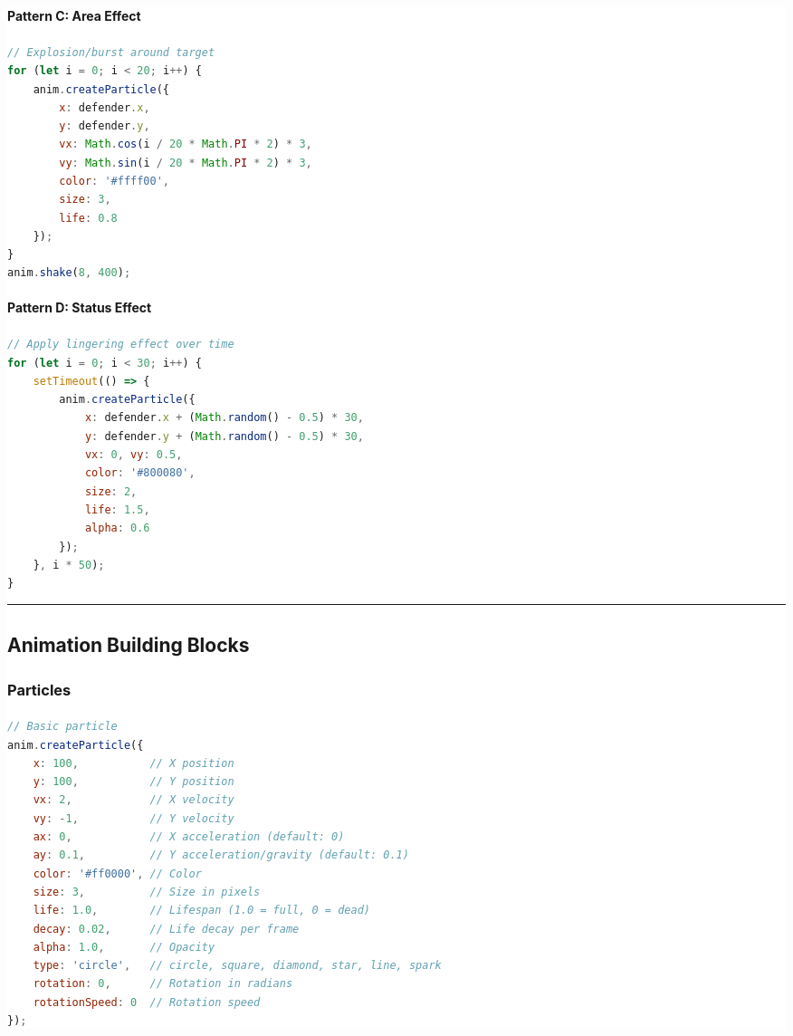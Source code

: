 #### Pattern C: Area Effect
```javascript
// Explosion/burst around target
for (let i = 0; i < 20; i++) {
    anim.createParticle({
        x: defender.x,
        y: defender.y,
        vx: Math.cos(i / 20 * Math.PI * 2) * 3,
        vy: Math.sin(i / 20 * Math.PI * 2) * 3,
        color: '#ffff00',
        size: 3,
        life: 0.8
    });
}
anim.shake(8, 400);
```

#### Pattern D: Status Effect
```javascript
// Apply lingering effect over time
for (let i = 0; i < 30; i++) {
    setTimeout(() => {
        anim.createParticle({
            x: defender.x + (Math.random() - 0.5) * 30,
            y: defender.y + (Math.random() - 0.5) * 30,
            vx: 0, vy: 0.5,
            color: '#800080',
            size: 2,
            life: 1.5,
            alpha: 0.6
        });
    }, i * 50);
}
```

---

## Animation Building Blocks

### Particles

```javascript
// Basic particle
anim.createParticle({
    x: 100,           // X position
    y: 100,           // Y position
    vx: 2,            // X velocity
    vy: -1,           // Y velocity
    ax: 0,            // X acceleration (default: 0)
    ay: 0.1,          // Y acceleration/gravity (default: 0.1)
    color: '#ff0000', // Color
    size: 3,          // Size in pixels
    life: 1.0,        // Lifespan (1.0 = full, 0 = dead)
    decay: 0.02,      // Life decay per frame
    alpha: 1.0,       // Opacity
    type: 'circle',   // circle, square, diamond, star, line, spark
    rotation: 0,      // Rotation in radians
    rotationSpeed: 0  // Rotation speed
});
```
